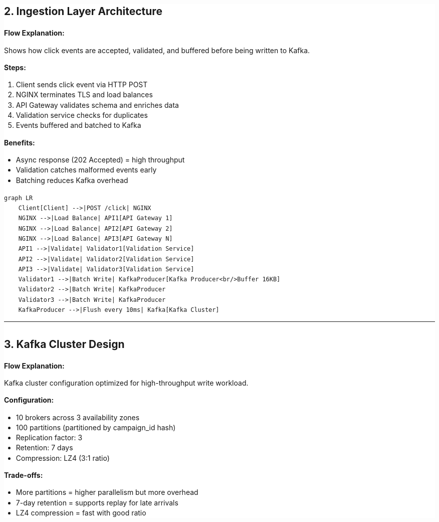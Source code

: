 
## 2. Ingestion Layer Architecture

**Flow Explanation:**

Shows how click events are accepted, validated, and buffered before being written to Kafka.

**Steps:**

1. Client sends click event via HTTP POST
2. NGINX terminates TLS and load balances
3. API Gateway validates schema and enriches data
4. Validation service checks for duplicates
5. Events buffered and batched to Kafka

**Benefits:**

- Async response (202 Accepted) = high throughput
- Validation catches malformed events early
- Batching reduces Kafka overhead

```mermaid
graph LR
    Client[Client] -->|POST /click| NGINX
    NGINX -->|Load Balance| API1[API Gateway 1]
    NGINX -->|Load Balance| API2[API Gateway 2]
    NGINX -->|Load Balance| API3[API Gateway N]
    API1 -->|Validate| Validator1[Validation Service]
    API2 -->|Validate| Validator2[Validation Service]
    API3 -->|Validate| Validator3[Validation Service]
    Validator1 -->|Batch Write| KafkaProducer[Kafka Producer<br/>Buffer 16KB]
    Validator2 -->|Batch Write| KafkaProducer
    Validator3 -->|Batch Write| KafkaProducer
    KafkaProducer -->|Flush every 10ms| Kafka[Kafka Cluster]
```

---

## 3. Kafka Cluster Design

**Flow Explanation:**

Kafka cluster configuration optimized for high-throughput write workload.

**Configuration:**

- 10 brokers across 3 availability zones
- 100 partitions (partitioned by campaign_id hash)
- Replication factor: 3
- Retention: 7 days
- Compression: LZ4 (3:1 ratio)

**Trade-offs:**

- More partitions = higher parallelism but more overhead
- 7-day retention = supports replay for late arrivals
- LZ4 compression = fast with good ratio
